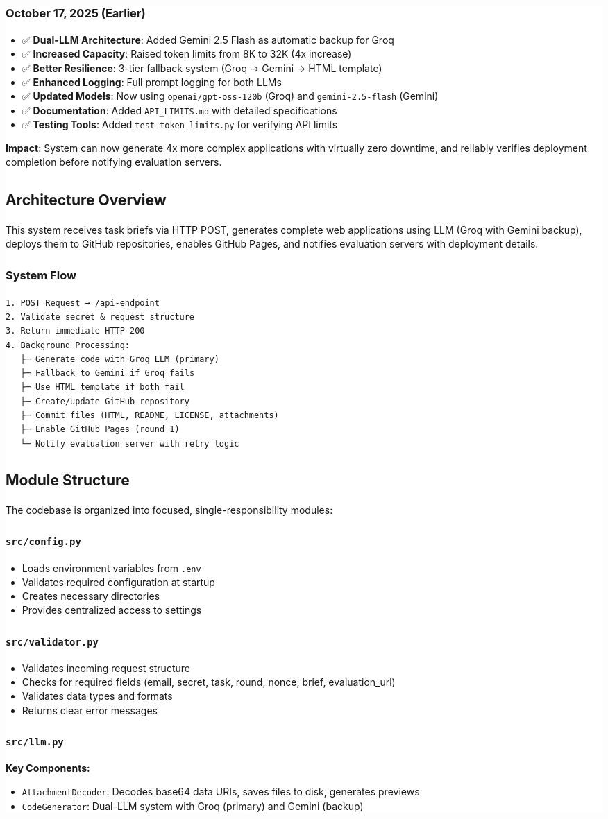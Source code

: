 ### October 17, 2025 (Earlier)
- ✅ **Dual-LLM Architecture**: Added Gemini 2.5 Flash as automatic backup for Groq
- ✅ **Increased Capacity**: Raised token limits from 8K to 32K (4x increase)
- ✅ **Better Resilience**: 3-tier fallback system (Groq → Gemini → HTML template)
- ✅ **Enhanced Logging**: Full prompt logging for both LLMs
- ✅ **Updated Models**: Now using `openai/gpt-oss-120b` (Groq) and `gemini-2.5-flash` (Gemini)
- ✅ **Documentation**: Added `API_LIMITS.md` with detailed specifications
- ✅ **Testing Tools**: Added `test_token_limits.py` for verifying API limits

**Impact**: System can now generate 4x more complex applications with virtually zero downtime, and reliably verifies deployment completion before notifying evaluation servers.

## Architecture Overview

This system receives task briefs via HTTP POST, generates complete web applications using LLM (Groq with Gemini backup), deploys them to GitHub repositories, enables GitHub Pages, and notifies evaluation servers with deployment details.

### System Flow

```
1. POST Request → /api-endpoint
2. Validate secret & request structure
3. Return immediate HTTP 200
4. Background Processing:
   ├─ Generate code with Groq LLM (primary)
   ├─ Fallback to Gemini if Groq fails
   ├─ Use HTML template if both fail
   ├─ Create/update GitHub repository
   ├─ Commit files (HTML, README, LICENSE, attachments)
   ├─ Enable GitHub Pages (round 1)
   └─ Notify evaluation server with retry logic
```

## Module Structure

The codebase is organized into focused, single-responsibility modules:

### `src/config.py`
- Loads environment variables from `.env`
- Validates required configuration at startup
- Creates necessary directories
- Provides centralized access to settings

### `src/validator.py`
- Validates incoming request structure
- Checks for required fields (email, secret, task, round, nonce, brief, evaluation_url)
- Validates data types and formats
- Returns clear error messages

### `src/llm.py`
**Key Components:**
- `AttachmentDecoder`: Decodes base64 data URIs, saves files to disk, generates previews
- `CodeGenerator`: Dual-LLM system with Groq (primary) and Gemini (backup)
